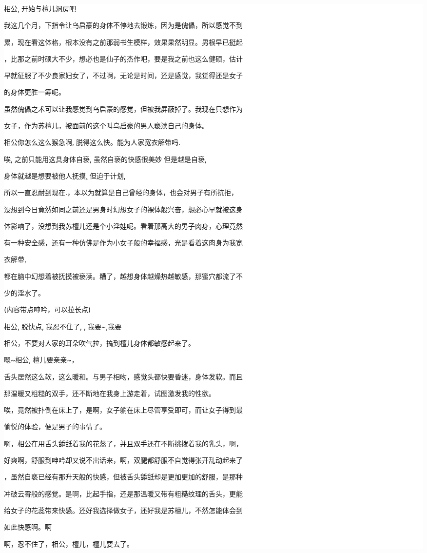 相公, 开始与檀儿洞房吧

我这几个月，下指令让乌启豪的身体不停地去锻炼，因为是傀儡，所以感觉不到

累，现在看这体格，根本没有之前那弱书生模样，效果果然明显。男根早已挺起

，比那之前时硕大不少，想必也是仙子的杰作吧，要是我之前也这么健硕，估计

早就征服了不少良家妇女了，不过啊，无论是时间，还是感觉，我觉得还是女子

的身体更胜一筹呢。

虽然傀儡之术可以让我感觉到乌启豪的感觉，但被我屏蔽掉了。我现在只想作为

女子，作为苏檀儿，被面前的这个叫乌启豪的男人亵渎自己的身体。

相公你怎么这么猴急啊, 脱得这么快。能为人家宽衣解带吗.

唉, 之前只能用这具身体自亵, 虽然自亵的快感很美妙 但是越是自亵,

身体就越是想要被他人抚摸¸ 但迫于计划,

所以一直忍耐到现在.，本以为就算是自己曾经的身体，也会对男子有所抗拒，

没想到今日竟然如同之前还是男身时幻想女子的裸体般兴奋，想必心早就被这身

体影响了，没想到我苏檀儿还是个小淫娃呢。看着那高大的男子肉身，心理竟然

有一种安全感，还有一种仿佛是作为小女子般的幸福感，光是看着这肉身为我宽

衣解带,

都在脑中幻想着被抚摸被亵渎。糟了，越想身体越燥热越敏感，那蜜穴都流了不

少的淫水了。

(内容带点呻吟，可以拉长点)

相公, 脱快点, 我忍不住了, , 我要~,我要

相公，不要对人家的耳朵吹气拉，搞到檀儿身体都敏感起来了。

嗯~相公, 檀儿要亲亲~，

舌头居然这么软，这么暖和。与男子相吻，感觉头都快要昏迷，身体发软。而且

那温暖又粗糙的双手，还不断地在我身上游走着，试图激发我的性欲。

唉，竟然被扑倒在床上了，是啊，女子躺在床上尽管享受即可，而让女子得到最

愉悦的体验，便是男子的事情了。

啊，相公在用舌头舔舐着我的花蕊了，并且双手还在不断挑拨着我的乳头，啊，

好爽啊，舒服到呻吟却又说不出话来，啊，双腿都舒服不自觉得张开乱动起来了

，虽然自亵已经有那升天般的快感，但被舌头舔舐却是更加更加的舒服，是那种

冲破云霄般的感觉。是啊，比起手指，还是那温暖又带有粗糙纹理的舌头，更能

给女子的花蕊带来快感。还好我选择做女子，还好我是苏檀儿，不然怎能体会到

如此快感啊。啊

啊，忍不住了，相公，檀儿，檀儿要去了。
